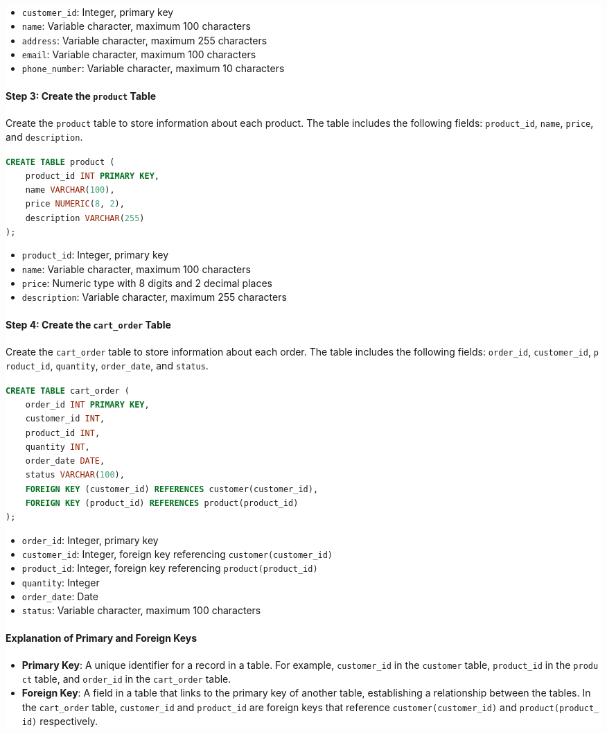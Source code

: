 - `customer_id`: Integer, primary key
- `name`: Variable character, maximum 100 characters
- `address`: Variable character, maximum 255 characters
- `email`: Variable character, maximum 100 characters
- `phone_number`: Variable character, maximum 10 characters

#### Step 3: Create the `product` Table

Create the `product` table to store information about each product. The table includes the following fields: `product_id`, `name`, `price`, and `description`.

```sql
CREATE TABLE product (
    product_id INT PRIMARY KEY,
    name VARCHAR(100),
    price NUMERIC(8, 2),
    description VARCHAR(255)
);
```

- `product_id`: Integer, primary key
- `name`: Variable character, maximum 100 characters
- `price`: Numeric type with 8 digits and 2 decimal places
- `description`: Variable character, maximum 255 characters

#### Step 4: Create the `cart_order` Table

Create the `cart_order` table to store information about each order. The table includes the following fields: `order_id`, `customer_id`, `product_id`, `quantity`, `order_date`, and `status`.

```sql
CREATE TABLE cart_order (
    order_id INT PRIMARY KEY,
    customer_id INT,
    product_id INT,
    quantity INT,
    order_date DATE,
    status VARCHAR(100),
    FOREIGN KEY (customer_id) REFERENCES customer(customer_id),
    FOREIGN KEY (product_id) REFERENCES product(product_id)
);
```

- `order_id`: Integer, primary key
- `customer_id`: Integer, foreign key referencing `customer(customer_id)`
- `product_id`: Integer, foreign key referencing `product(product_id)`
- `quantity`: Integer
- `order_date`: Date
- `status`: Variable character, maximum 100 characters

#### Explanation of Primary and Foreign Keys

- **Primary Key**: A unique identifier for a record in a table. For example, `customer_id` in the `customer` table, `product_id` in the `product` table, and `order_id` in the `cart_order` table.
- **Foreign Key**: A field in a table that links to the primary key of another table, establishing a relationship between the tables. In the `cart_order` table, `customer_id` and `product_id` are foreign keys that reference `customer(customer_id)` and `product(product_id)` respectively.

